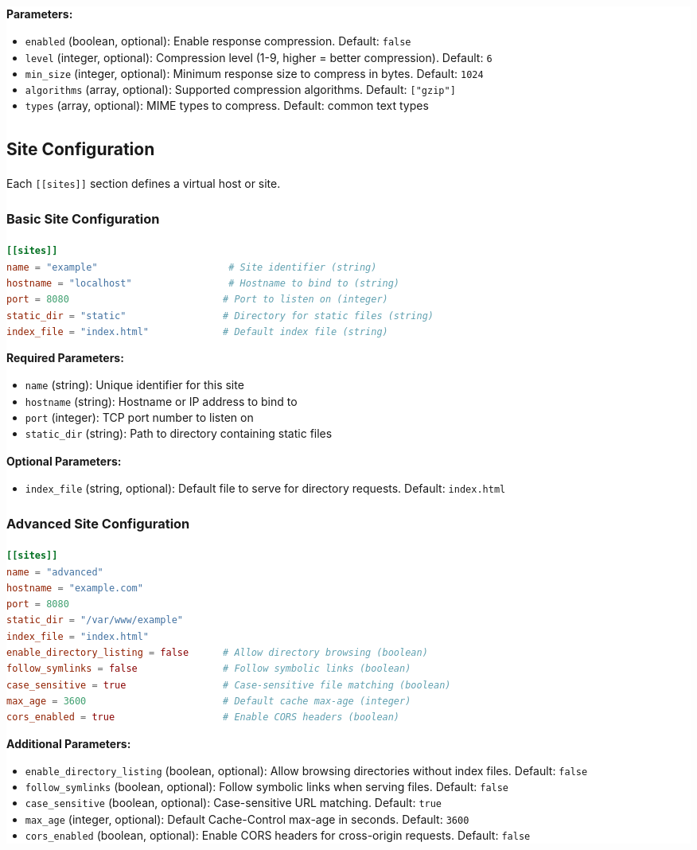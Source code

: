 **Parameters:**
- `enabled` (boolean, optional): Enable response compression. Default: `false`
- `level` (integer, optional): Compression level (1-9, higher = better compression). Default: `6`
- `min_size` (integer, optional): Minimum response size to compress in bytes. Default: `1024`
- `algorithms` (array, optional): Supported compression algorithms. Default: `["gzip"]`
- `types` (array, optional): MIME types to compress. Default: common text types

## Site Configuration

Each `[[sites]]` section defines a virtual host or site.

### Basic Site Configuration

```toml
[[sites]]
name = "example"                       # Site identifier (string)
hostname = "localhost"                 # Hostname to bind to (string)
port = 8080                           # Port to listen on (integer)
static_dir = "static"                 # Directory for static files (string)
index_file = "index.html"             # Default index file (string)
```

**Required Parameters:**
- `name` (string): Unique identifier for this site
- `hostname` (string): Hostname or IP address to bind to
- `port` (integer): TCP port number to listen on
- `static_dir` (string): Path to directory containing static files

**Optional Parameters:**
- `index_file` (string, optional): Default file to serve for directory requests. Default: `index.html`

### Advanced Site Configuration

```toml
[[sites]]
name = "advanced"
hostname = "example.com"
port = 8080
static_dir = "/var/www/example"
index_file = "index.html"
enable_directory_listing = false      # Allow directory browsing (boolean)
follow_symlinks = false               # Follow symbolic links (boolean)
case_sensitive = true                 # Case-sensitive file matching (boolean)
max_age = 3600                        # Default cache max-age (integer)
cors_enabled = true                   # Enable CORS headers (boolean)
```

**Additional Parameters:**
- `enable_directory_listing` (boolean, optional): Allow browsing directories without index files. Default: `false`
- `follow_symlinks` (boolean, optional): Follow symbolic links when serving files. Default: `false`
- `case_sensitive` (boolean, optional): Case-sensitive URL matching. Default: `true`
- `max_age` (integer, optional): Default Cache-Control max-age in seconds. Default: `3600`
- `cors_enabled` (boolean, optional): Enable CORS headers for cross-origin requests. Default: `false`
